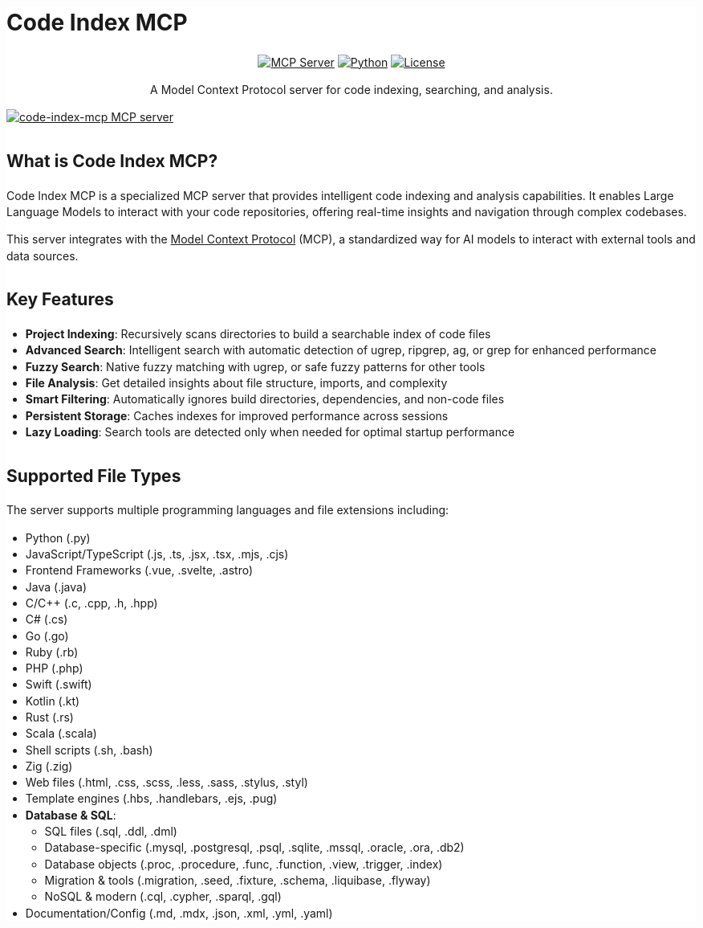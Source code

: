 # Code Index MCP

<div align="center">

[![MCP Server](https://img.shields.io/badge/MCP-Server-blue)](https://modelcontextprotocol.io)
[![Python](https://img.shields.io/badge/Python-3.8%2B-green)](https://www.python.org/)
[![License](https://img.shields.io/badge/License-MIT-yellow)](LICENSE)

A Model Context Protocol server for code indexing, searching, and analysis.

</div>

<a href="https://glama.ai/mcp/servers/@johnhuang316/code-index-mcp">
  <img width="380" height="200" src="https://glama.ai/mcp/servers/@johnhuang316/code-index-mcp/badge" alt="code-index-mcp MCP server" />
</a>

## What is Code Index MCP?

Code Index MCP is a specialized MCP server that provides intelligent code indexing and analysis capabilities. It enables Large Language Models to interact with your code repositories, offering real-time insights and navigation through complex codebases.

This server integrates with the [Model Context Protocol](https://modelcontextprotocol.io) (MCP), a standardized way for AI models to interact with external tools and data sources.

## Key Features

- **Project Indexing**: Recursively scans directories to build a searchable index of code files
- **Advanced Search**: Intelligent search with automatic detection of ugrep, ripgrep, ag, or grep for enhanced performance
- **Fuzzy Search**: Native fuzzy matching with ugrep, or safe fuzzy patterns for other tools
- **File Analysis**: Get detailed insights about file structure, imports, and complexity
- **Smart Filtering**: Automatically ignores build directories, dependencies, and non-code files
- **Persistent Storage**: Caches indexes for improved performance across sessions
- **Lazy Loading**: Search tools are detected only when needed for optimal startup performance

## Supported File Types

The server supports multiple programming languages and file extensions including:

- Python (.py)
- JavaScript/TypeScript (.js, .ts, .jsx, .tsx, .mjs, .cjs)
- Frontend Frameworks (.vue, .svelte, .astro)
- Java (.java)
- C/C++ (.c, .cpp, .h, .hpp)
- C# (.cs)
- Go (.go)
- Ruby (.rb)
- PHP (.php)
- Swift (.swift)
- Kotlin (.kt)
- Rust (.rs)
- Scala (.scala)
- Shell scripts (.sh, .bash)
- Zig (.zig)
- Web files (.html, .css, .scss, .less, .sass, .stylus, .styl)
- Template engines (.hbs, .handlebars, .ejs, .pug)
- **Database & SQL**:
  - SQL files (.sql, .ddl, .dml)
  - Database-specific (.mysql, .postgresql, .psql, .sqlite, .mssql, .oracle, .ora, .db2)
  - Database objects (.proc, .procedure, .func, .function, .view, .trigger, .index)
  - Migration & tools (.migration, .seed, .fixture, .schema, .liquibase, .flyway)
  - NoSQL & modern (.cql, .cypher, .sparql, .gql)
- Documentation/Config (.md, .mdx, .json, .xml, .yml, .yaml)